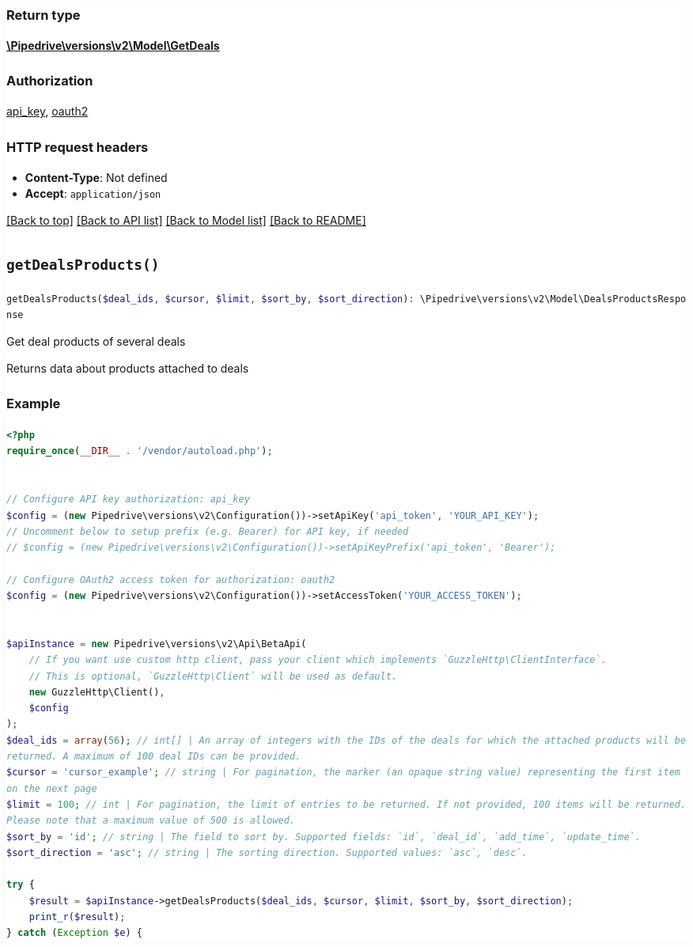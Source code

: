 ### Return type

[**\Pipedrive\versions\v2\Model\GetDeals**](../Model/GetDeals.md)

### Authorization

[api_key](../README.md#api_key), [oauth2](../README.md#oauth2)

### HTTP request headers

- **Content-Type**: Not defined
- **Accept**: `application/json`

[[Back to top]](#) [[Back to API list]](../README.md#documentation-for-api-endpoints)
[[Back to Model list]](../README.md#documentation-for-models)
[[Back to README]](../README.md)

## `getDealsProducts()`

```php
getDealsProducts($deal_ids, $cursor, $limit, $sort_by, $sort_direction): \Pipedrive\versions\v2\Model\DealsProductsResponse
```

Get deal products of several deals

Returns data about products attached to deals

### Example

```php
<?php
require_once(__DIR__ . '/vendor/autoload.php');


// Configure API key authorization: api_key
$config = (new Pipedrive\versions\v2\Configuration())->setApiKey('api_token', 'YOUR_API_KEY');
// Uncomment below to setup prefix (e.g. Bearer) for API key, if needed
// $config = (new Pipedrive\versions\v2\Configuration())->setApiKeyPrefix('api_token', 'Bearer');

// Configure OAuth2 access token for authorization: oauth2
$config = (new Pipedrive\versions\v2\Configuration())->setAccessToken('YOUR_ACCESS_TOKEN');


$apiInstance = new Pipedrive\versions\v2\Api\BetaApi(
    // If you want use custom http client, pass your client which implements `GuzzleHttp\ClientInterface`.
    // This is optional, `GuzzleHttp\Client` will be used as default.
    new GuzzleHttp\Client(),
    $config
);
$deal_ids = array(56); // int[] | An array of integers with the IDs of the deals for which the attached products will be returned. A maximum of 100 deal IDs can be provided.
$cursor = 'cursor_example'; // string | For pagination, the marker (an opaque string value) representing the first item on the next page
$limit = 100; // int | For pagination, the limit of entries to be returned. If not provided, 100 items will be returned. Please note that a maximum value of 500 is allowed.
$sort_by = 'id'; // string | The field to sort by. Supported fields: `id`, `deal_id`, `add_time`, `update_time`.
$sort_direction = 'asc'; // string | The sorting direction. Supported values: `asc`, `desc`.

try {
    $result = $apiInstance->getDealsProducts($deal_ids, $cursor, $limit, $sort_by, $sort_direction);
    print_r($result);
} catch (Exception $e) {
```